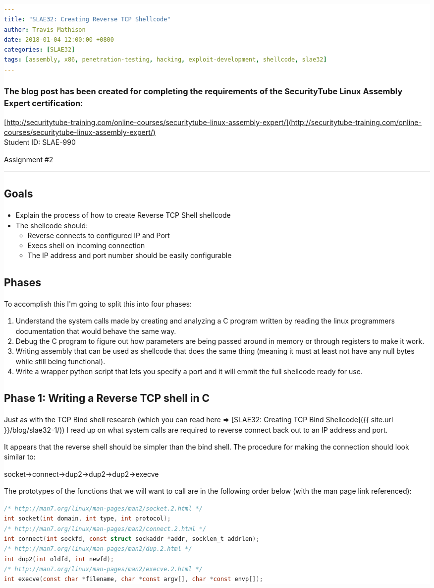 ```yaml
---
title: "SLAE32: Creating Reverse TCP Shellcode"
author: Travis Mathison
date: 2018-01-04 12:00:00 +0800
categories: [SLAE32]
tags: [assembly, x86, penetration-testing, hacking, exploit-development, shellcode, slae32]
---
```


### The blog post has been created for completing the requirements of the SecurityTube Linux Assembly Expert certification:
[http://securitytube-training.com/online-courses/securitytube-linux-assembly-expert/](http://securitytube-training.com/online-courses/securitytube-linux-assembly-expert/)<br />
Student ID: SLAE-990

Assignment #2

---

## Goals
* Explain the process of how to create Reverse TCP Shell shellcode
* The shellcode should:
  * Reverse connects to configured IP and Port
  * Execs shell on incoming connection
  * The IP address and port number should be easily configurable

## Phases
To accomplish this I'm going to split this into four phases:
1. Understand the system calls made by creating and analyzing a C program written by reading the linux programmers documentation that would behave the same way.
2. Debug the C program to figure out how parameters are being passed around in memory or through registers to make it work.
3. Writing assembly that can be used as shellcode that does the same thing (meaning it must at least not have any null bytes while still being functional).
4. Write a wrapper python script that lets you specify a port and it will emmit the full shellcode ready for use.

## Phase 1: Writing a Reverse TCP shell in C
Just as with the TCP Bind shell research (which you can read here => [SLAE32: Creating TCP Bind Shellcode]({{ site.url }}/blog/slae32-1/)) I read up on what system calls are required to reverse connect back out to an IP address and port.

It appears that the reverse shell should be simpler than the bind shell.  The procedure for making the connection should look similar to:

socket->connect->dup2->dup2->dup2->execve

The prototypes of the functions that we will want to call are in the following order below (with the man page link referenced):
```c
/* http://man7.org/linux/man-pages/man2/socket.2.html */
int socket(int domain, int type, int protocol);
/* http://man7.org/linux/man-pages/man2/connect.2.html */
int connect(int sockfd, const struct sockaddr *addr, socklen_t addrlen);
/* http://man7.org/linux/man-pages/man2/dup.2.html */
int dup2(int oldfd, int newfd);
/* http://man7.org/linux/man-pages/man2/execve.2.html */
int execve(const char *filename, char *const argv[], char *const envp[]);
```
